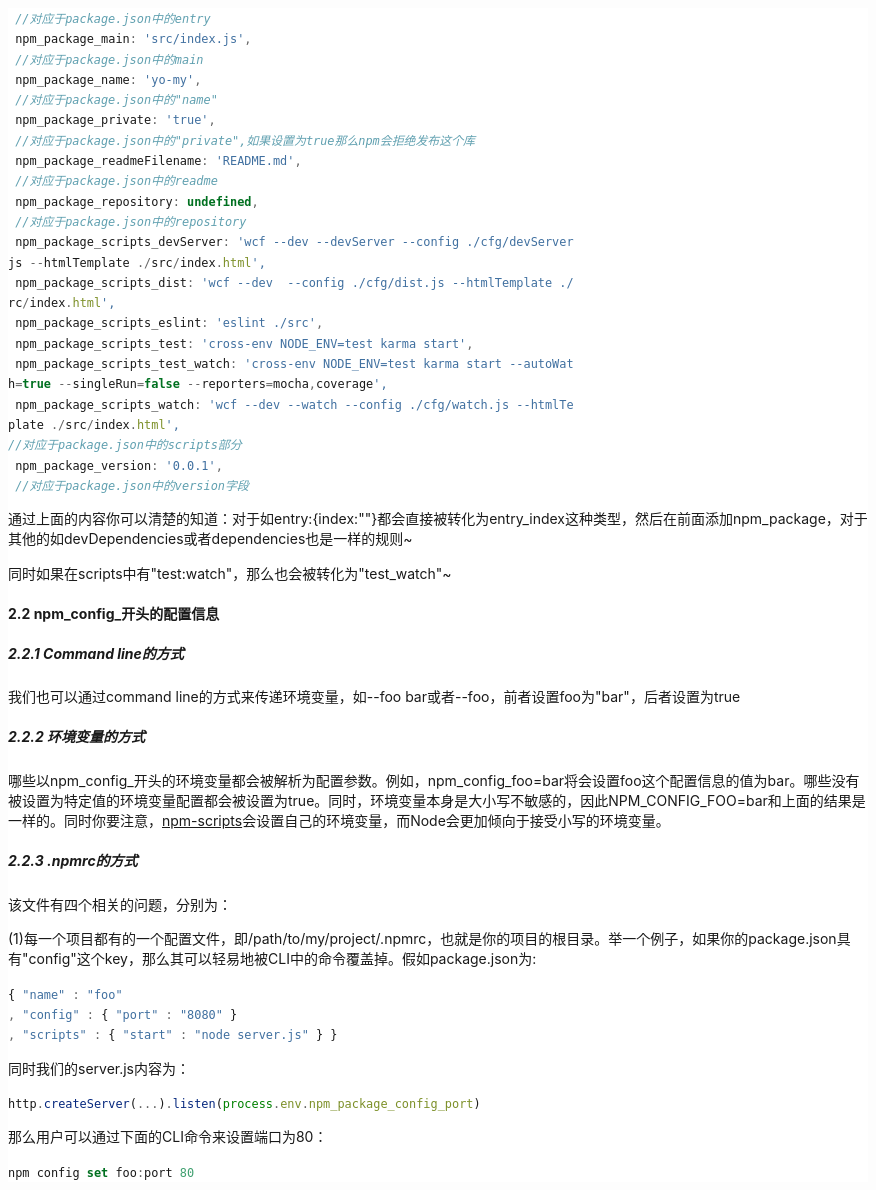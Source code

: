 ```js
 //对应于package.json中的entry
 npm_package_main: 'src/index.js',
 //对应于package.json中的main
 npm_package_name: 'yo-my',
 //对应于package.json中的"name"
 npm_package_private: 'true',
 //对应于package.json中的"private",如果设置为true那么npm会拒绝发布这个库
 npm_package_readmeFilename: 'README.md',
 //对应于package.json中的readme
 npm_package_repository: undefined,
 //对应于package.json中的repository
 npm_package_scripts_devServer: 'wcf --dev --devServer --config ./cfg/devServer
js --htmlTemplate ./src/index.html',
 npm_package_scripts_dist: 'wcf --dev  --config ./cfg/dist.js --htmlTemplate ./
rc/index.html',
 npm_package_scripts_eslint: 'eslint ./src',
 npm_package_scripts_test: 'cross-env NODE_ENV=test karma start',
 npm_package_scripts_test_watch: 'cross-env NODE_ENV=test karma start --autoWat
h=true --singleRun=false --reporters=mocha,coverage',
 npm_package_scripts_watch: 'wcf --dev --watch --config ./cfg/watch.js --htmlTe
plate ./src/index.html',
//对应于package.json中的scripts部分
 npm_package_version: '0.0.1',
 //对应于package.json中的version字段
```
通过上面的内容你可以清楚的知道：对于如entry:{index:""}都会直接被转化为entry_index这种类型，然后在前面添加npm_package，对于其他的如devDependencies或者dependencies也是一样的规则~

同时如果在scripts中有"test:watch"，那么也会被转化为"test_watch"~

#### 2.2 npm_config_开头的配置信息

##### 2.2.1 Command line的方式
我们也可以通过command line的方式来传递环境变量，如--foo bar或者--foo，前者设置foo为"bar"，后者设置为true

##### 2.2.2 环境变量的方式

哪些以npm_config_开头的环境变量都会被解析为配置参数。例如，npm_config_foo=bar将会设置foo这个配置信息的值为bar。哪些没有被设置为特定值的环境变量配置都会被设置为true。同时，环境变量本身是大小写不敏感的，因此NPM_CONFIG_FOO=bar和上面的结果是一样的。同时你要注意，[npm-scripts](https://docs.npmjs.com/misc/scripts)会设置自己的环境变量，而Node会更加倾向于接受小写的环境变量。

##### 2.2.3 .npmrc的方式
该文件有四个相关的问题，分别为：

(1)每一个项目都有的一个配置文件，即/path/to/my/project/.npmrc，也就是你的项目的根目录。举一个例子，如果你的package.json具有"config"这个key，那么其可以轻易地被CLI中的命令覆盖掉。假如package.json为:
```js
{ "name" : "foo"
, "config" : { "port" : "8080" }
, "scripts" : { "start" : "node server.js" } }
```
同时我们的server.js内容为：
```js
http.createServer(...).listen(process.env.npm_package_config_port)
```
那么用户可以通过下面的CLI命令来设置端口为80：
```js
npm config set foo:port 80
```
